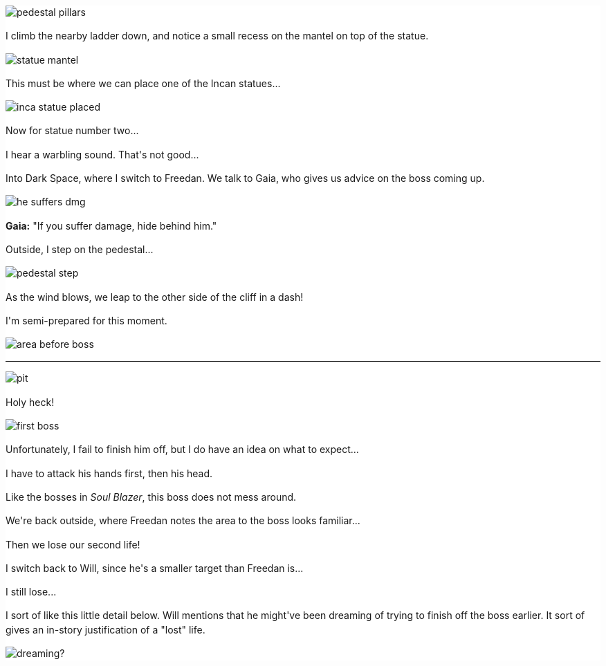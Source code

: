 <img src="https://i.imgur.com/z2vjXxu.png" alt="pedestal pillars" width="360" height="270" id="liveblog" />

I climb the nearby ladder down, and notice a small recess on the mantel on top of the statue.

<img src="https://i.imgur.com/dfTu8oK.png" alt="statue mantel" width="360" height="270" id="liveblog" />

This must be where we can place one of the Incan statues...

<img src="https://i.imgur.com/WZIQicT.png" alt="inca statue placed" width="360" height="270" id="liveblog" />

Now for statue number two...

I hear a warbling sound. That's not good...

Into Dark Space, where I switch to Freedan. We talk to Gaia, who gives us advice on the boss coming up.

<img src="https://i.imgur.com/XY0NRnV.png" alt="he suffers dmg" width="360" height="270" id="liveblog" />

**Gaia:** "If you suffer damage, hide behind him."

Outside, I step on the pedestal...

<img src="https://i.imgur.com/E8H4br5.png" alt="pedestal step" width="360" height="270" id="liveblog" />

As the wind blows, we leap to the other side of the cliff in a dash!

I'm semi-prepared for this moment.

<img src="https://i.imgur.com/tv6xxjd.png" alt="area before boss" width="360" height="270" id="liveblog" />

<a name="3"></a>

---

<img src="https://i.imgur.com/9aLfkTz.png" alt="pit" width="360" height="270" id="liveblog" />

Holy heck!

<img src="https://i.imgur.com/PTZKKI0.png" alt="first boss" width="360" height="270" id="liveblog" />

Unfortunately, I fail to finish him off, but I do have an idea on what to expect...

I have to attack his hands first, then his head.

Like the bosses in *Soul Blazer*, this boss does not mess around.

We're back outside, where Freedan notes the area to the boss looks familiar...

Then we lose our second life!

I switch back to Will, since he's a smaller target than Freedan is...

I still lose...

I sort of like this little detail below. Will mentions that he might've been dreaming of trying to finish off the boss earlier. It sort of gives an in-story justification of a "lost" life.

<img src="https://i.imgur.com/UrUaIgo.png" alt="dreaming?" width="360" height="270" id="liveblog" />